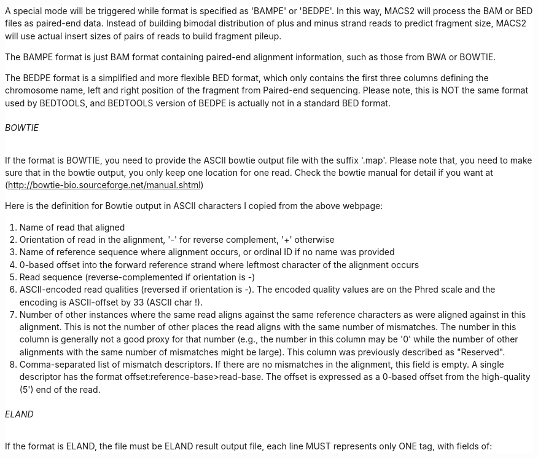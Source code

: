 A special mode will be triggered while format is specified as
'BAMPE' or 'BEDPE'. In this way, MACS2 will process the BAM or BED
files as paired-end data. Instead of building bimodal distribution of
plus and minus strand reads to predict fragment size, MACS2  will
use actual insert sizes of pairs of reads to build fragment
pileup.

The BAMPE format is just BAM format containing paired-end alignment
information, such as those from BWA or BOWTIE. 

The BEDPE format is a simplified and more flexible BED format, which
only contains the first three columns defining the chromosome name,
left and right position of the fragment from Paired-end
sequencing. Please note, this is NOT the same format used by BEDTOOLS,
and BEDTOOLS version of BEDPE is actually not in a standard BED
format.

###### BOWTIE

If the format is BOWTIE, you need to provide the ASCII bowtie output
file with the suffix '.map'. Please note that, you need to make sure
that in the bowtie output, you only keep one location for one
read. Check the bowtie manual for detail if you want at
(http://bowtie-bio.sourceforge.net/manual.shtml)

Here is the definition for Bowtie output in ASCII characters I copied
from the above webpage:

1. Name of read that aligned
2. Orientation of read in the alignment, '-' for reverse complement, '+'
   otherwise
3. Name of reference sequence where alignment occurs, or ordinal ID
   if no name was provided
4. 0-based offset into the forward reference strand where leftmost
   character of the alignment occurs
5. Read sequence (reverse-complemented if orientation is -)
6. ASCII-encoded read qualities (reversed if orientation is -). The
   encoded quality values are on the Phred scale and the encoding is
   ASCII-offset by 33 (ASCII char !).
7. Number of other instances where the same read aligns against the
   same reference characters as were aligned against in this
   alignment. This is not the number of other places the read aligns
   with the same number of mismatches. The number in this column is
   generally not a good proxy for that number (e.g., the number in
   this column may be '0' while the number of other alignments with
   the same number of mismatches might be large). This column was
   previously described as "Reserved".
8. Comma-separated list of mismatch descriptors. If there are no
   mismatches in the alignment, this field is empty. A single
   descriptor has the format offset:reference-base>read-base. The
   offset is expressed as a 0-based offset from the high-quality (5')
   end of the read.

###### ELAND
If the format is ELAND, the file must be ELAND result output file,
each line MUST represents only ONE tag, with fields of:
